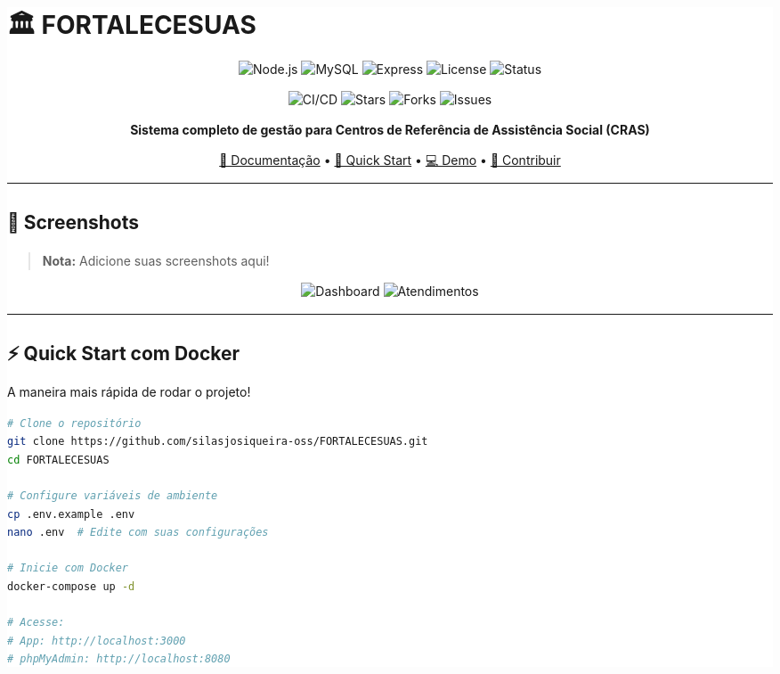 # 🏛️ FORTALECESUAS

<div align="center">

![Node.js](https://img.shields.io/badge/node-%3E%3D18.0-brightgreen?style=for-the-badge&logo=node.js)
![MySQL](https://img.shields.io/badge/mysql-8.0%2B-blue?style=for-the-badge&logo=mysql)
![Express](https://img.shields.io/badge/express-4.x-lightgrey?style=for-the-badge&logo=express)
![License](https://img.shields.io/badge/license-MIT-green?style=for-the-badge)
![Status](https://img.shields.io/badge/status-active-success?style=for-the-badge)

![CI/CD](https://img.shields.io/github/actions/workflow/status/silasjosiqueira-oss/FORTALECESUAS/ci.yml?style=for-the-badge&label=build)
![Stars](https://img.shields.io/github/stars/silasjosiqueira-oss/FORTALECESUAS?style=for-the-badge)
![Forks](https://img.shields.io/github/forks/silasjosiqueira-oss/FORTALECESUAS?style=for-the-badge)
![Issues](https://img.shields.io/github/issues/silasjosiqueira-oss/FORTALECESUAS?style=for-the-badge)

**Sistema completo de gestão para Centros de Referência de Assistência Social (CRAS)**

[📖 Documentação](#documentação) •
[🚀 Quick Start](#quick-start-com-docker) •
[💻 Demo](#demo) •
[🤝 Contribuir](#contribuindo)

</div>

---

## 📸 Screenshots

> **Nota:** Adicione suas screenshots aqui!

<div align="center">
  <img src="docs/images/dashboard.png" alt="Dashboard" width="400"/>
  <img src="docs/images/atendimentos.png" alt="Atendimentos" width="400"/>
</div>

---

## ⚡ Quick Start com Docker

A maneira mais rápida de rodar o projeto!

```bash
# Clone o repositório
git clone https://github.com/silasjosiqueira-oss/FORTALECESUAS.git
cd FORTALECESUAS

# Configure variáveis de ambiente
cp .env.example .env
nano .env  # Edite com suas configurações

# Inicie com Docker
docker-compose up -d

# Acesse:
# App: http://localhost:3000
# phpMyAdmin: http://localhost:8080
```
